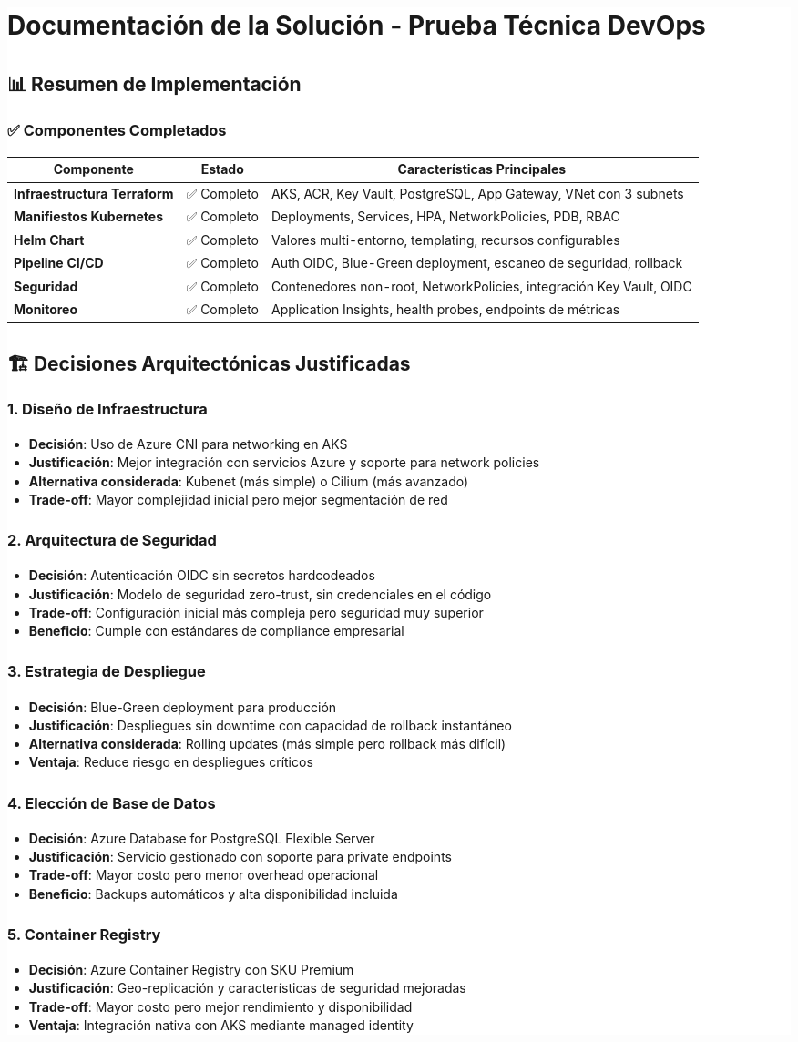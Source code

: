 # Documentación de la Solución - Prueba Técnica DevOps


## 📊 Resumen de Implementación

### ✅ Componentes Completados

| Componente | Estado | Características Principales |
|------------|--------|-----------------------------|
| **Infraestructura Terraform** | ✅ Completo | AKS, ACR, Key Vault, PostgreSQL, App Gateway, VNet con 3 subnets |
| **Manifiestos Kubernetes** | ✅ Completo | Deployments, Services, HPA, NetworkPolicies, PDB, RBAC |
| **Helm Chart** | ✅ Completo | Valores multi-entorno, templating, recursos configurables |
| **Pipeline CI/CD** | ✅ Completo | Auth OIDC, Blue-Green deployment, escaneo de seguridad, rollback |
| **Seguridad** | ✅ Completo | Contenedores non-root, NetworkPolicies, integración Key Vault, OIDC |
| **Monitoreo** | ✅ Completo | Application Insights, health probes, endpoints de métricas |

## 🏗️ Decisiones Arquitectónicas Justificadas

### 1. **Diseño de Infraestructura**
- **Decisión**: Uso de Azure CNI para networking en AKS
- **Justificación**: Mejor integración con servicios Azure y soporte para network policies
- **Alternativa considerada**: Kubenet (más simple) o Cilium (más avanzado)
- **Trade-off**: Mayor complejidad inicial pero mejor segmentación de red

### 2. **Arquitectura de Seguridad**
- **Decisión**: Autenticación OIDC sin secretos hardcodeados
- **Justificación**: Modelo de seguridad zero-trust, sin credenciales en el código
- **Trade-off**: Configuración inicial más compleja pero seguridad muy superior
- **Beneficio**: Cumple con estándares de compliance empresarial

### 3. **Estrategia de Despliegue**
- **Decisión**: Blue-Green deployment para producción
- **Justificación**: Despliegues sin downtime con capacidad de rollback instantáneo
- **Alternativa considerada**: Rolling updates (más simple pero rollback más difícil)
- **Ventaja**: Reduce riesgo en despliegues críticos

### 4. **Elección de Base de Datos**
- **Decisión**: Azure Database for PostgreSQL Flexible Server
- **Justificación**: Servicio gestionado con soporte para private endpoints
- **Trade-off**: Mayor costo pero menor overhead operacional
- **Beneficio**: Backups automáticos y alta disponibilidad incluida

### 5. **Container Registry**
- **Decisión**: Azure Container Registry con SKU Premium
- **Justificación**: Geo-replicación y características de seguridad mejoradas
- **Trade-off**: Mayor costo pero mejor rendimiento y disponibilidad
- **Ventaja**: Integración nativa con AKS mediante managed identity

